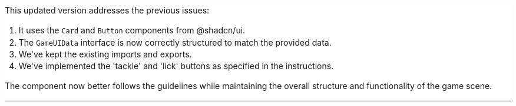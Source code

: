 This updated version addresses the previous issues:

1. It uses the `Card` and `Button` components from @shadcn/ui.
2. The `GameUIData` interface is now correctly structured to match the provided data.
3. We've kept the existing imports and exports.
4. We've implemented the 'tackle' and 'lick' buttons as specified in the instructions.

The component now better follows the guidelines while maintaining the overall structure and functionality of the game scene.
__________________
